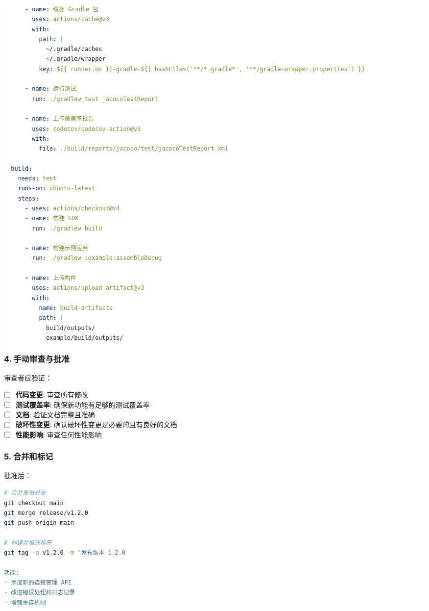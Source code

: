 ```yaml
      - name: 缓存 Gradle 包
        uses: actions/cache@v3
        with:
          path: |
            ~/.gradle/caches
            ~/.gradle/wrapper
          key: ${{ runner.os }}-gradle-${{ hashFiles('**/*.gradle*', '**/gradle-wrapper.properties') }}
      
      - name: 运行测试
        run: ./gradlew test jacocoTestReport
      
      - name: 上传覆盖率报告
        uses: codecov/codecov-action@v3
        with:
          file: ./build/reports/jacoco/test/jacocoTestReport.xml
  
  build:
    needs: test
    runs-on: ubuntu-latest
    steps:
      - uses: actions/checkout@v4
      - name: 构建 SDK
        run: ./gradlew build
      
      - name: 构建示例应用
        run: ./gradlew :example:assembleDebug
      
      - name: 上传构件
        uses: actions/upload-artifact@v3
        with:
          name: build-artifacts
          path: |
            build/outputs/
            example/build/outputs/
```

### 4. 手动审查与批准

审查者应验证：

- [ ] **代码变更**: 审查所有修改
- [ ] **测试覆盖率**: 确保新功能有足够的测试覆盖率
- [ ] **文档**: 验证文档完整且准确
- [ ] **破坏性变更**: 确认破坏性变更是必要的且有良好的文档
- [ ] **性能影响**: 审查任何性能影响

### 5. 合并和标记

批准后：

```bash
# 合并发布分支
git checkout main
git merge release/v1.2.0
git push origin main

# 创建并推送标签
git tag -a v1.2.0 -m "发布版本 1.2.0

功能:
- 添加新的连接管理 API
- 改进错误处理和日志记录
- 增强重连机制
```